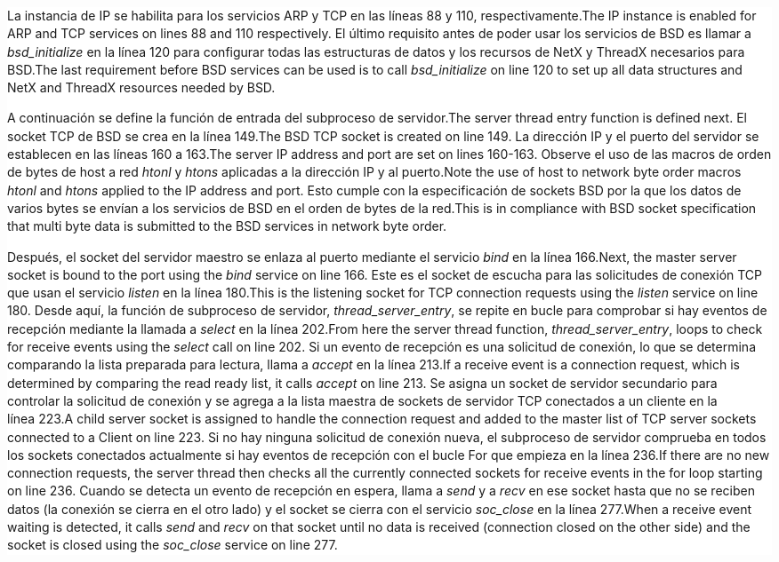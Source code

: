 <span data-ttu-id="f86f8-322">La instancia de IP se habilita para los servicios ARP y TCP en las líneas 88 y 110, respectivamente.</span><span class="sxs-lookup"><span data-stu-id="f86f8-322">The IP instance is enabled for ARP and TCP services on lines 88 and 110 respectively.</span></span> <span data-ttu-id="f86f8-323">El último requisito antes de poder usar los servicios de BSD es llamar a *bsd_initialize* en la línea 120 para configurar todas las estructuras de datos y los recursos de NetX y ThreadX necesarios para BSD.</span><span class="sxs-lookup"><span data-stu-id="f86f8-323">The last requirement before BSD services can be used is to call *bsd_initialize* on line 120 to set up all data structures and NetX and ThreadX resources needed by BSD.</span></span>

<span data-ttu-id="f86f8-324">A continuación se define la función de entrada del subproceso de servidor.</span><span class="sxs-lookup"><span data-stu-id="f86f8-324">The server thread entry function is defined next.</span></span> <span data-ttu-id="f86f8-325">El socket TCP de BSD se crea en la línea 149.</span><span class="sxs-lookup"><span data-stu-id="f86f8-325">The BSD TCP socket is created on line 149.</span></span> <span data-ttu-id="f86f8-326">La dirección IP y el puerto del servidor se establecen en las líneas 160 a 163.</span><span class="sxs-lookup"><span data-stu-id="f86f8-326">The server IP address and port are set on lines 160-163.</span></span> <span data-ttu-id="f86f8-327">Observe el uso de las macros de orden de bytes de host a red *htonl* y *htons* aplicadas a la dirección IP y al puerto.</span><span class="sxs-lookup"><span data-stu-id="f86f8-327">Note the use of host to network byte order macros *htonl* and *htons* applied to the IP address and port.</span></span> <span data-ttu-id="f86f8-328">Esto cumple con la especificación de sockets BSD por la que los datos de varios bytes se envían a los servicios de BSD en el orden de bytes de la red.</span><span class="sxs-lookup"><span data-stu-id="f86f8-328">This is in compliance with BSD socket specification that multi byte data is submitted to the BSD services in network byte order.</span></span>

<span data-ttu-id="f86f8-329">Después, el socket del servidor maestro se enlaza al puerto mediante el servicio *bind* en la línea 166.</span><span class="sxs-lookup"><span data-stu-id="f86f8-329">Next, the master server socket is bound to the port using the *bind* service on line 166.</span></span> <span data-ttu-id="f86f8-330">Este es el socket de escucha para las solicitudes de conexión TCP que usan el servicio *listen* en la línea 180.</span><span class="sxs-lookup"><span data-stu-id="f86f8-330">This is the listening socket for TCP connection requests using the *listen* service on line 180.</span></span> <span data-ttu-id="f86f8-331">Desde aquí, la función de subproceso de servidor, *thread_server_entry*, se repite en bucle para comprobar si hay eventos de recepción mediante la llamada a *select* en la línea 202.</span><span class="sxs-lookup"><span data-stu-id="f86f8-331">From here the server thread function, *thread_server_entry*, loops to check for receive events using the *select* call on line 202.</span></span> <span data-ttu-id="f86f8-332">Si un evento de recepción es una solicitud de conexión, lo que se determina comparando la lista preparada para lectura, llama a *accept* en la línea 213.</span><span class="sxs-lookup"><span data-stu-id="f86f8-332">If a receive event is a connection request, which is determined by comparing the read ready list, it calls *accept* on line 213.</span></span> <span data-ttu-id="f86f8-333">Se asigna un socket de servidor secundario para controlar la solicitud de conexión y se agrega a la lista maestra de sockets de servidor TCP conectados a un cliente en la línea 223.</span><span class="sxs-lookup"><span data-stu-id="f86f8-333">A child server socket is assigned to handle the connection request and added to the master list of TCP server sockets connected to a Client on line 223.</span></span> <span data-ttu-id="f86f8-334">Si no hay ninguna solicitud de conexión nueva, el subproceso de servidor comprueba en todos los sockets conectados actualmente si hay eventos de recepción con el bucle For que empieza en la línea 236.</span><span class="sxs-lookup"><span data-stu-id="f86f8-334">If there are no new connection requests, the server thread then checks all the currently connected sockets for receive events in the for loop starting on line 236.</span></span> <span data-ttu-id="f86f8-335">Cuando se detecta un evento de recepción en espera, llama a *send* y a *recv* en ese socket hasta que no se reciben datos (la conexión se cierra en el otro lado) y el socket se cierra con el servicio *soc_close* en la línea 277.</span><span class="sxs-lookup"><span data-stu-id="f86f8-335">When a receive event waiting is detected, it calls *send* and *recv* on that socket until no data is received (connection closed on the other side) and the socket is closed using the *soc_close* service on line 277.</span></span>
